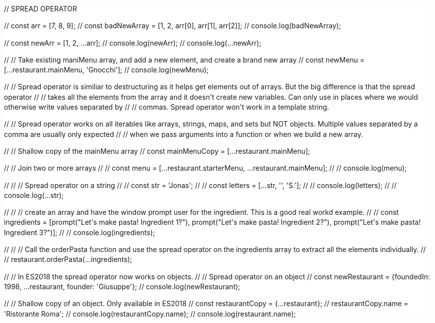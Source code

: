 
// SPREAD OPERATOR

// const arr = [7, 8, 9];
// const badNewArray = [1, 2, arr[0], arr[1], arr[2]];
// console.log(badNewArray);

// const newArr = [1, 2, ...arr];
// console.log(newArr);
// console.log(...newArr);

// // Take existing maniMenu array, and add a new element, and create a brand new array
// const newMenu = [...restaurant.mainMenu, 'Gnocchi'];
// console.log(newMenu);

// // Spread operator is similiar to destructuring as it helps get elements out of arrays. But the big difference is that the spread operator
// // takes all the elements from the array and it doesn't create new variables. Can only use in places where we would otherwise write values separated by 
// // commas. Spread operator won't work in a template string.

// // Spread operator works on all iterables like arrays, strings, maps, and sets but NOT objects. Multiple values separated by a comma are usually only expected
// // when we pass arguments into a function or when we build a new array.

// // Shallow copy of the mainMenu array
// const mainMenuCopy = [...restaurant.mainMenu];

// // Join two or more arrays
// // const menu = [...restaurant.starterMenu, ...restaurant.mainMenu];
// // console.log(menu);

// // // Spread operator on a string
// // const str = 'Jonas';
// // const letters = [...str, '', 'S.'];
// // console.log(letters);
// // console.log(...str);

// // // create an array and have the window prompt user for the ingredient. This is a good real workd example.
// // const ingredients = [prompt("Let's make pasta! Ingredient 1?"), prompt("Let's make pasta! Ingredient 2?"), prompt("Let's make pasta! Ingredient 3?")];
// // console.log(ingredients);

// // // Call the orderPasta function and use the spread operator on the ingredients array to extract all the elements individually.
// // restaurant.orderPasta(...ingredients);

// // In ES2018 the spread operator now works on objects.
// // Spread operator on an object
// const newRestaurant = {foundedIn: 1998, ...restaurant, founder: 'Giusuppe'};
// console.log(newRestaurant);

// // Shallow copy of an object. Only available in ES2018
// const restaurantCopy = {...restaurant};
// restaurantCopy.name = 'Ristorante Roma';
// console.log(restaurantCopy.name);
// console.log(restaurant.name);
